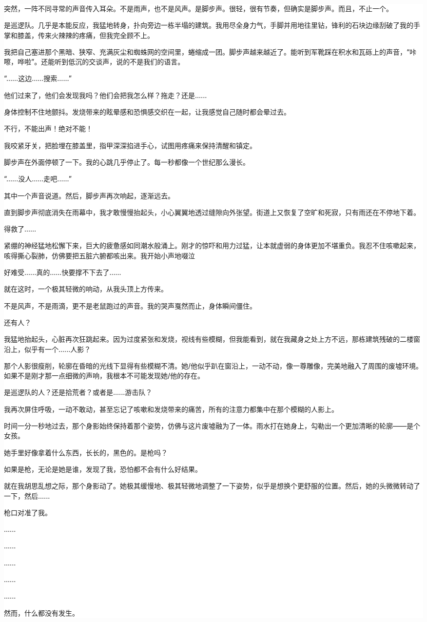 突然，一阵不同寻常的声音传入耳朵。不是雨声，也不是风声。是脚步声。很轻，很有节奏，但确实是脚步声。而且，不止一个。

是巡逻队。几乎是本能反应，我猛地转身，扑向旁边一栋半塌的建筑。我用尽全身力气，手脚并用地往里钻，锋利的石块边缘刮破了我的手掌和膝盖，传来火辣辣的疼痛，但我完全顾不上。

我把自己塞进那个黑暗、狭窄、充满灰尘和蜘蛛网的空间里，蜷缩成一团。脚步声越来越近了。能听到军靴踩在积水和瓦砾上的声音，“咔嚓，哗啦”。还能听到低沉的交谈声，说的不是我们的语言。

“……这边……搜索……”

他们过来了，他们会发现我吗？他们会把我怎么样？拖走？还是......

身体控制不住地颤抖。发烧带来的眩晕感和恐惧感交织在一起，让我感觉自己随时都会晕过去。

不行，不能出声！绝对不能！

我咬紧牙关，把脸埋在膝盖里，指甲深深掐进手心，试图用疼痛来保持清醒和镇定。

脚步声在外面停顿了一下。我的心跳几乎停止了。每一秒都像一个世纪那么漫长。

“......没人......走吧......”

其中一个声音说道。然后，脚步声再次响起，逐渐远去。

直到脚步声彻底消失在雨幕中，我才敢慢慢抬起头，小心翼翼地透过缝隙向外张望。街道上又恢复了空旷和死寂，只有雨还在不停地下着。

得救了……

紧绷的神经猛地松懈下来，巨大的疲惫感如同潮水般涌上。刚才的惊吓和用力过猛，让本就虚弱的身体更加不堪重负。我忍不住咳嗽起来，咳得撕心裂肺，仿佛要把五脏六腑都咳出来。我开始小声地啜泣

好难受......真的......快要撑不下去了......

就在这时，一个极其轻微的响动，从我头顶上方传来。

不是风声，不是雨滴，更不是老鼠跑过的声音。我的哭声戛然而止，身体瞬间僵住。

还有人？

我猛地抬起头，心脏再次狂跳起来。因为过度紧张和发烧，视线有些模糊，但我能看到，就在我藏身之处上方不远，那栋建筑残破的二楼窗沿上，似乎有一个......人影？

那个人影很瘦削，轮廓在昏暗的光线下显得有些模糊不清。她/他似乎趴在窗沿上，一动不动，像一尊雕像，完美地融入了周围的废墟环境。如果不是刚才那一点细微的声响，我根本不可能发现她/他的存在。

是巡逻队的人？还是拾荒者？或者是......游击队？

我再次屏住呼吸，一动不敢动，甚至忘记了咳嗽和发烧带来的痛苦，所有的注意力都集中在那个模糊的人影上。

时间一分一秒地过去，那个身影始终保持着那个姿势，仿佛与这片废墟融为了一体。雨水打在她身上，勾勒出一个更加清晰的轮廓——是个女孩。

她手里好像拿着什么东西，长长的，黑色的。是枪吗？

如果是枪，无论是她是谁，发现了我，恐怕都不会有什么好结果。

就在我胡思乱想之际，那个身影动了。她极其缓慢地、极其轻微地调整了一下姿势，似乎是想换个更舒服的位置。然后，她的头微微转动了一下，然后......

枪口对准了我。

......

......

......

......

......

然而，什么都没有发生。
